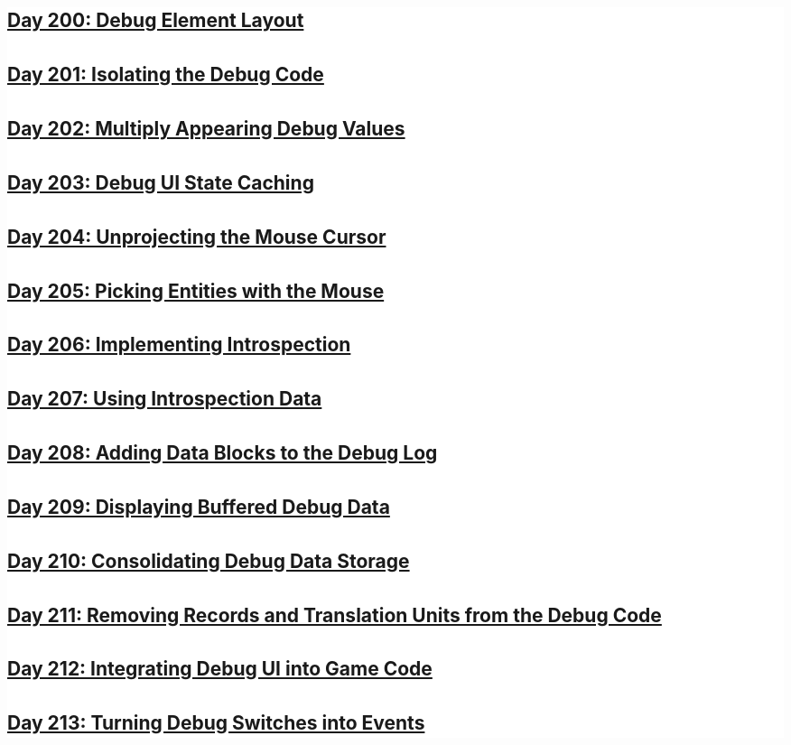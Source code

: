 ## [Day 200: Debug Element Layout](https://hero.handmade.network/episode/code/day200/)

## [Day 201: Isolating the Debug Code](https://hero.handmade.network/episode/code/day201/)

## [Day 202: Multiply Appearing Debug Values](https://hero.handmade.network/episode/code/day202/)

## [Day 203: Debug UI State Caching](https://hero.handmade.network/episode/code/day203/)

## [Day 204: Unprojecting the Mouse Cursor](https://hero.handmade.network/episode/code/day204/)

## [Day 205: Picking Entities with the Mouse](https://hero.handmade.network/episode/code/day205/)

## [Day 206: Implementing Introspection](https://hero.handmade.network/episode/code/day206/)

## [Day 207: Using Introspection Data](https://hero.handmade.network/episode/code/day207/)

## [Day 208: Adding Data Blocks to the Debug Log](https://hero.handmade.network/episode/code/day208/)

## [Day 209: Displaying Buffered Debug Data](https://hero.handmade.network/episode/code/day209/)

## [Day 210: Consolidating Debug Data Storage](https://hero.handmade.network/episode/code/day210/)

## [Day 211: Removing Records and Translation Units from the Debug Code](https://hero.handmade.network/episode/code/day211/)

## [Day 212: Integrating Debug UI into Game Code](https://hero.handmade.network/episode/code/day212/)

## [Day 213: Turning Debug Switches into Events](https://hero.handmade.network/episode/code/day213/)

